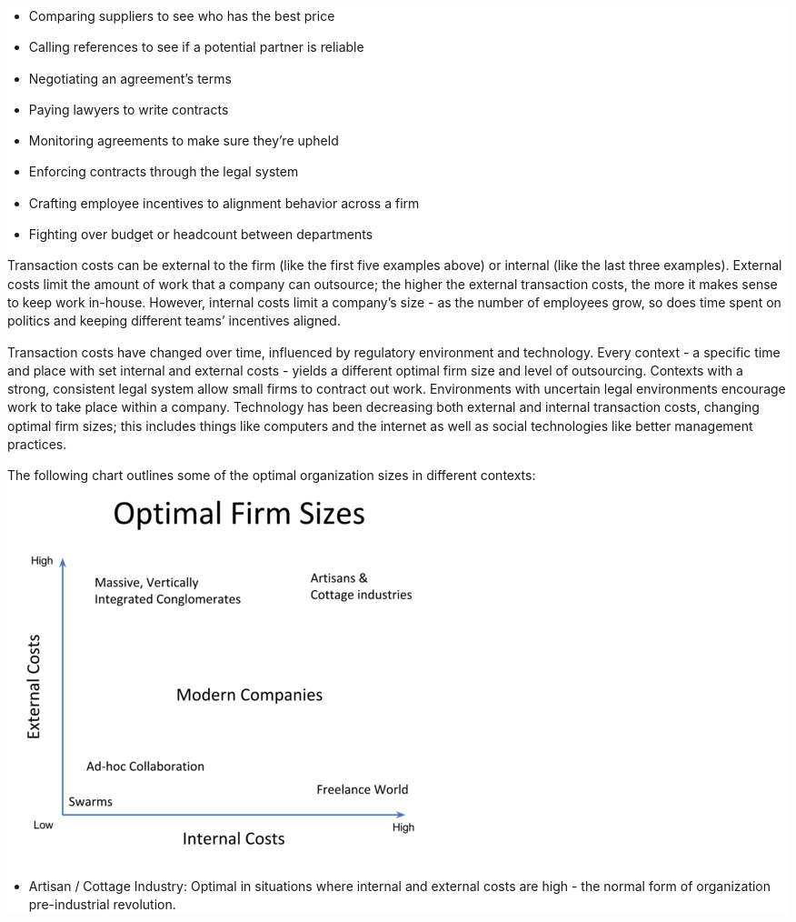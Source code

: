 *   Comparing suppliers to see who has the best price

*   Calling references to see if a potential partner is reliable

*   Negotiating an agreement’s terms

*   Paying lawyers to write contracts

*   Monitoring agreements to make sure they’re upheld

*   Enforcing contracts through the legal system

*   Crafting employee incentives to alignment behavior across a firm

*   Fighting over budget or headcount between departments

Transaction costs can be external to the firm (like the first five examples above) or internal (like the last three examples). External costs limit the amount of work that a company can outsource; the higher the external transaction costs, the more it makes sense to keep work in-house. However, internal costs limit a company’s size - as the number of employees grow, so does time spent on politics and keeping different teams’ incentives aligned.

Transaction costs have changed over time, influenced by regulatory environment and technology. Every context - a specific time and place with set internal and external costs - yields a different optimal firm size and level of outsourcing. Contexts with a strong, consistent legal system allow small firms to contract out work. Environments with uncertain legal environments encourage work to take place within a company. Technology has been decreasing both external and internal transaction costs, changing optimal firm sizes; this includes things like computers and the internet as well as social technologies like better management practices.

The following chart outlines some of the optimal organization sizes in different contexts:
![](/images/a8d008f7aa8288acbb158e1c3d8ebe98f08c47545e5c82c2f7adbe168b0f20e6.png)

*   Artisan / Cottage Industry: Optimal in situations where internal and external costs are high - the normal form of organization pre-industrial revolution.
